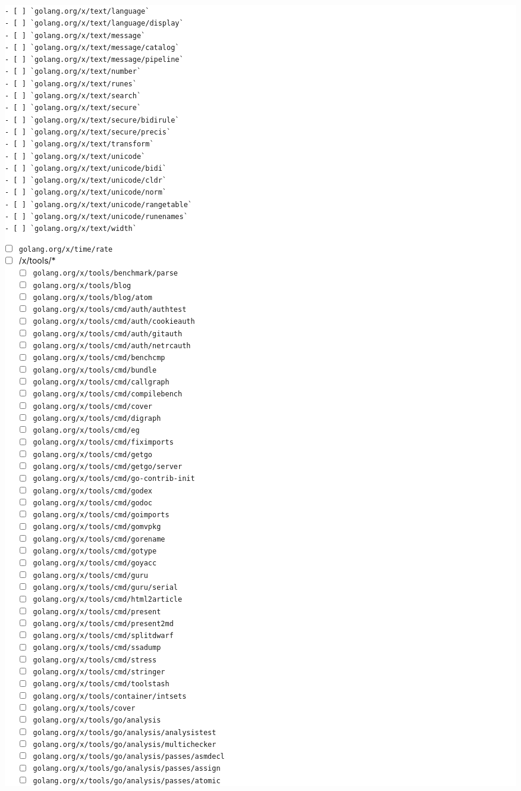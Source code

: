 	- [ ] `golang.org/x/text/language`
	- [ ] `golang.org/x/text/language/display`
	- [ ] `golang.org/x/text/message`
	- [ ] `golang.org/x/text/message/catalog`
	- [ ] `golang.org/x/text/message/pipeline`
	- [ ] `golang.org/x/text/number`
	- [ ] `golang.org/x/text/runes`
	- [ ] `golang.org/x/text/search`
	- [ ] `golang.org/x/text/secure`
	- [ ] `golang.org/x/text/secure/bidirule`
	- [ ] `golang.org/x/text/secure/precis`
	- [ ] `golang.org/x/text/transform`
	- [ ] `golang.org/x/text/unicode`
	- [ ] `golang.org/x/text/unicode/bidi`
	- [ ] `golang.org/x/text/unicode/cldr`
	- [ ] `golang.org/x/text/unicode/norm`
	- [ ] `golang.org/x/text/unicode/rangetable`
	- [ ] `golang.org/x/text/unicode/runenames`
	- [ ] `golang.org/x/text/width`
- [ ] `golang.org/x/time/rate`
- [ ] /x/tools/*
	- [ ] `golang.org/x/tools/benchmark/parse`
	- [ ] `golang.org/x/tools/blog`
	- [ ] `golang.org/x/tools/blog/atom`
	- [ ] `golang.org/x/tools/cmd/auth/authtest`
	- [ ] `golang.org/x/tools/cmd/auth/cookieauth`
	- [ ] `golang.org/x/tools/cmd/auth/gitauth`
	- [ ] `golang.org/x/tools/cmd/auth/netrcauth`
	- [ ] `golang.org/x/tools/cmd/benchcmp`
	- [ ] `golang.org/x/tools/cmd/bundle`
	- [ ] `golang.org/x/tools/cmd/callgraph`
	- [ ] `golang.org/x/tools/cmd/compilebench`
	- [ ] `golang.org/x/tools/cmd/cover`
	- [ ] `golang.org/x/tools/cmd/digraph`
	- [ ] `golang.org/x/tools/cmd/eg`
	- [ ] `golang.org/x/tools/cmd/fiximports`
	- [ ] `golang.org/x/tools/cmd/getgo`
	- [ ] `golang.org/x/tools/cmd/getgo/server`
	- [ ] `golang.org/x/tools/cmd/go-contrib-init`
	- [ ] `golang.org/x/tools/cmd/godex`
	- [ ] `golang.org/x/tools/cmd/godoc`
	- [ ] `golang.org/x/tools/cmd/goimports`
	- [ ] `golang.org/x/tools/cmd/gomvpkg`
	- [ ] `golang.org/x/tools/cmd/gorename`
	- [ ] `golang.org/x/tools/cmd/gotype`
	- [ ] `golang.org/x/tools/cmd/goyacc`
	- [ ] `golang.org/x/tools/cmd/guru`
	- [ ] `golang.org/x/tools/cmd/guru/serial`
	- [ ] `golang.org/x/tools/cmd/html2article`
	- [ ] `golang.org/x/tools/cmd/present`
	- [ ] `golang.org/x/tools/cmd/present2md`
	- [ ] `golang.org/x/tools/cmd/splitdwarf`
	- [ ] `golang.org/x/tools/cmd/ssadump`
	- [ ] `golang.org/x/tools/cmd/stress`
	- [ ] `golang.org/x/tools/cmd/stringer`
	- [ ] `golang.org/x/tools/cmd/toolstash`
	- [ ] `golang.org/x/tools/container/intsets`
	- [ ] `golang.org/x/tools/cover`
	- [ ] `golang.org/x/tools/go/analysis`
	- [ ] `golang.org/x/tools/go/analysis/analysistest`
	- [ ] `golang.org/x/tools/go/analysis/multichecker`
	- [ ] `golang.org/x/tools/go/analysis/passes/asmdecl`
	- [ ] `golang.org/x/tools/go/analysis/passes/assign`
	- [ ] `golang.org/x/tools/go/analysis/passes/atomic`